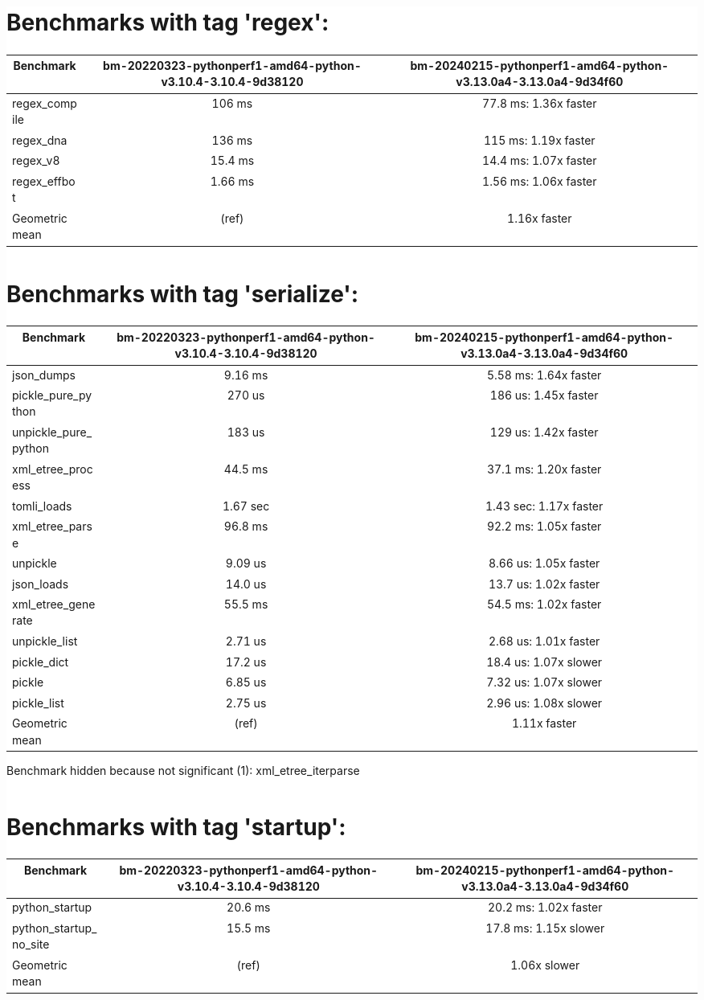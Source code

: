 Benchmarks with tag 'regex':
============================

| Benchmark      | bm-20220323-pythonperf1-amd64-python-v3.10.4-3.10.4-9d38120 | bm-20240215-pythonperf1-amd64-python-v3.13.0a4-3.13.0a4-9d34f60 |
|----------------|:-----------------------------------------------------------:|:---------------------------------------------------------------:|
| regex_compile  | 106 ms                                                      | 77.8 ms: 1.36x faster                                           |
| regex_dna      | 136 ms                                                      | 115 ms: 1.19x faster                                            |
| regex_v8       | 15.4 ms                                                     | 14.4 ms: 1.07x faster                                           |
| regex_effbot   | 1.66 ms                                                     | 1.56 ms: 1.06x faster                                           |
| Geometric mean | (ref)                                                       | 1.16x faster                                                    |

Benchmarks with tag 'serialize':
================================

| Benchmark            | bm-20220323-pythonperf1-amd64-python-v3.10.4-3.10.4-9d38120 | bm-20240215-pythonperf1-amd64-python-v3.13.0a4-3.13.0a4-9d34f60 |
|----------------------|:-----------------------------------------------------------:|:---------------------------------------------------------------:|
| json_dumps           | 9.16 ms                                                     | 5.58 ms: 1.64x faster                                           |
| pickle_pure_python   | 270 us                                                      | 186 us: 1.45x faster                                            |
| unpickle_pure_python | 183 us                                                      | 129 us: 1.42x faster                                            |
| xml_etree_process    | 44.5 ms                                                     | 37.1 ms: 1.20x faster                                           |
| tomli_loads          | 1.67 sec                                                    | 1.43 sec: 1.17x faster                                          |
| xml_etree_parse      | 96.8 ms                                                     | 92.2 ms: 1.05x faster                                           |
| unpickle             | 9.09 us                                                     | 8.66 us: 1.05x faster                                           |
| json_loads           | 14.0 us                                                     | 13.7 us: 1.02x faster                                           |
| xml_etree_generate   | 55.5 ms                                                     | 54.5 ms: 1.02x faster                                           |
| unpickle_list        | 2.71 us                                                     | 2.68 us: 1.01x faster                                           |
| pickle_dict          | 17.2 us                                                     | 18.4 us: 1.07x slower                                           |
| pickle               | 6.85 us                                                     | 7.32 us: 1.07x slower                                           |
| pickle_list          | 2.75 us                                                     | 2.96 us: 1.08x slower                                           |
| Geometric mean       | (ref)                                                       | 1.11x faster                                                    |

Benchmark hidden because not significant (1): xml_etree_iterparse

Benchmarks with tag 'startup':
==============================

| Benchmark              | bm-20220323-pythonperf1-amd64-python-v3.10.4-3.10.4-9d38120 | bm-20240215-pythonperf1-amd64-python-v3.13.0a4-3.13.0a4-9d34f60 |
|------------------------|:-----------------------------------------------------------:|:---------------------------------------------------------------:|
| python_startup         | 20.6 ms                                                     | 20.2 ms: 1.02x faster                                           |
| python_startup_no_site | 15.5 ms                                                     | 17.8 ms: 1.15x slower                                           |
| Geometric mean         | (ref)                                                       | 1.06x slower                                                    |

